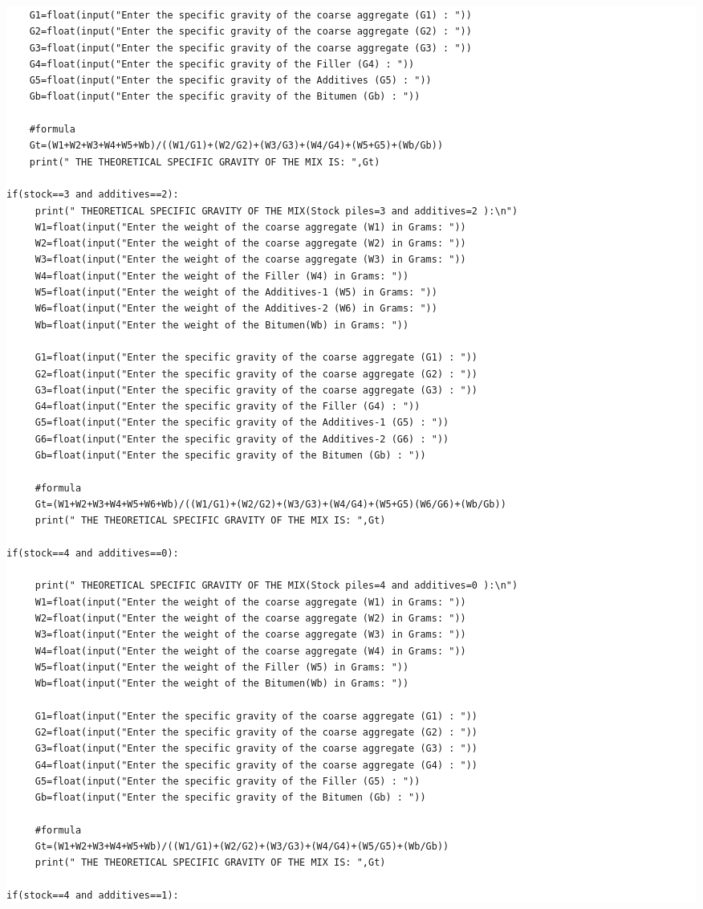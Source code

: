         G1=float(input("Enter the specific gravity of the coarse aggregate (G1) : "))
        G2=float(input("Enter the specific gravity of the coarse aggregate (G2) : "))
        G3=float(input("Enter the specific gravity of the coarse aggregate (G3) : "))
        G4=float(input("Enter the specific gravity of the Filler (G4) : "))
        G5=float(input("Enter the specific gravity of the Additives (G5) : "))
        Gb=float(input("Enter the specific gravity of the Bitumen (Gb) : "))

        #formula
        Gt=(W1+W2+W3+W4+W5+Wb)/((W1/G1)+(W2/G2)+(W3/G3)+(W4/G4)+(W5+G5)+(Wb/Gb))
        print(" THE THEORETICAL SPECIFIC GRAVITY OF THE MIX IS: ",Gt)

    if(stock==3 and additives==2):
         print(" THEORETICAL SPECIFIC GRAVITY OF THE MIX(Stock piles=3 and additives=2 ):\n")
         W1=float(input("Enter the weight of the coarse aggregate (W1) in Grams: "))
         W2=float(input("Enter the weight of the coarse aggregate (W2) in Grams: "))
         W3=float(input("Enter the weight of the coarse aggregate (W3) in Grams: "))
         W4=float(input("Enter the weight of the Filler (W4) in Grams: "))
         W5=float(input("Enter the weight of the Additives-1 (W5) in Grams: "))
         W6=float(input("Enter the weight of the Additives-2 (W6) in Grams: "))
         Wb=float(input("Enter the weight of the Bitumen(Wb) in Grams: "))

         G1=float(input("Enter the specific gravity of the coarse aggregate (G1) : "))
         G2=float(input("Enter the specific gravity of the coarse aggregate (G2) : "))
         G3=float(input("Enter the specific gravity of the coarse aggregate (G3) : "))
         G4=float(input("Enter the specific gravity of the Filler (G4) : "))
         G5=float(input("Enter the specific gravity of the Additives-1 (G5) : "))
         G6=float(input("Enter the specific gravity of the Additives-2 (G6) : "))
         Gb=float(input("Enter the specific gravity of the Bitumen (Gb) : "))

         #formula
         Gt=(W1+W2+W3+W4+W5+W6+Wb)/((W1/G1)+(W2/G2)+(W3/G3)+(W4/G4)+(W5+G5)(W6/G6)+(Wb/Gb))
         print(" THE THEORETICAL SPECIFIC GRAVITY OF THE MIX IS: ",Gt)

    if(stock==4 and additives==0):
         
         print(" THEORETICAL SPECIFIC GRAVITY OF THE MIX(Stock piles=4 and additives=0 ):\n")
         W1=float(input("Enter the weight of the coarse aggregate (W1) in Grams: "))
         W2=float(input("Enter the weight of the coarse aggregate (W2) in Grams: "))
         W3=float(input("Enter the weight of the coarse aggregate (W3) in Grams: "))
         W4=float(input("Enter the weight of the coarse aggregate (W4) in Grams: "))
         W5=float(input("Enter the weight of the Filler (W5) in Grams: "))
         Wb=float(input("Enter the weight of the Bitumen(Wb) in Grams: "))

         G1=float(input("Enter the specific gravity of the coarse aggregate (G1) : "))
         G2=float(input("Enter the specific gravity of the coarse aggregate (G2) : "))
         G3=float(input("Enter the specific gravity of the coarse aggregate (G3) : "))
         G4=float(input("Enter the specific gravity of the coarse aggregate (G4) : "))
         G5=float(input("Enter the specific gravity of the Filler (G5) : "))
         Gb=float(input("Enter the specific gravity of the Bitumen (Gb) : "))

         #formula
         Gt=(W1+W2+W3+W4+W5+Wb)/((W1/G1)+(W2/G2)+(W3/G3)+(W4/G4)+(W5/G5)+(Wb/Gb))
         print(" THE THEORETICAL SPECIFIC GRAVITY OF THE MIX IS: ",Gt)

    if(stock==4 and additives==1):
         